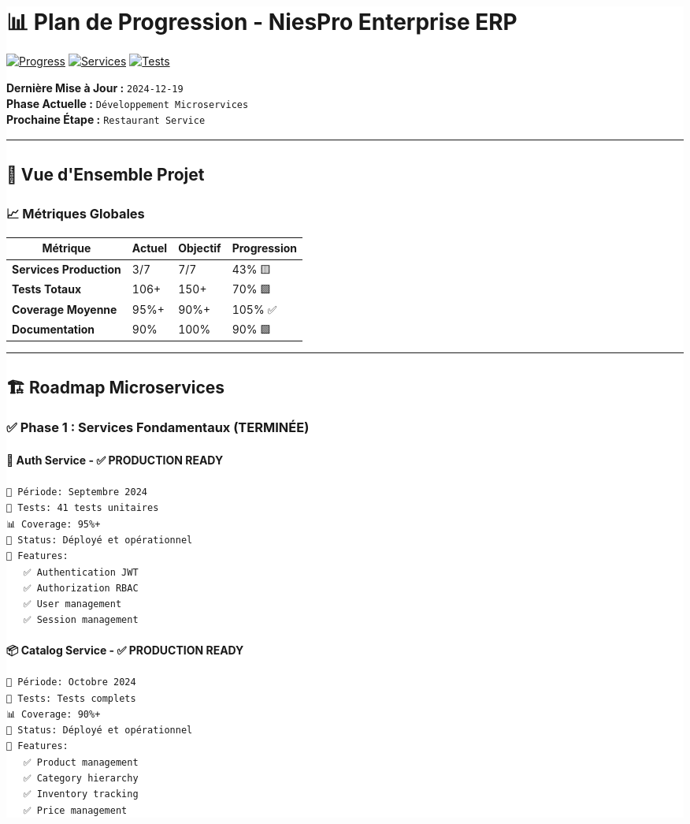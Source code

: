 # 📊 Plan de Progression - NiesPro Enterprise ERP

[![Progress](https://img.shields.io/badge/Progression-43%25-yellow)](./SERVICES-MATRIX.md)
[![Services](https://img.shields.io/badge/Services%20Ready-3%2F7-blue)](./CAHIER_DES_CHARGES.md)
[![Tests](https://img.shields.io/badge/Total%20Tests-106+-brightgreen)](./tests/)

**Dernière Mise à Jour :** `2024-12-19`  
**Phase Actuelle :** `Développement Microservices`  
**Prochaine Étape :** `Restaurant Service`

---

## 🎯 **Vue d'Ensemble Projet**

### **📈 Métriques Globales**

| Métrique | Actuel | Objectif | Progression |
|----------|---------|----------|-------------|
| **Services Production** | 3/7 | 7/7 | 43% 🟨 |
| **Tests Totaux** | 106+ | 150+ | 70% 🟩 |
| **Coverage Moyenne** | 95%+ | 90%+ | 105% ✅ |
| **Documentation** | 90% | 100% | 90% 🟩 |

---

## 🏗️ **Roadmap Microservices**

### **✅ Phase 1 : Services Fondamentaux (TERMINÉE)**

#### **🔐 Auth Service** - ✅ **PRODUCTION READY**
```
📅 Période: Septembre 2024
🧪 Tests: 41 tests unitaires
📊 Coverage: 95%+
🚀 Status: Déployé et opérationnel
🔧 Features:
   ✅ Authentication JWT
   ✅ Authorization RBAC
   ✅ User management
   ✅ Session management
```

#### **📦 Catalog Service** - ✅ **PRODUCTION READY**
```
📅 Période: Octobre 2024  
🧪 Tests: Tests complets
📊 Coverage: 90%+
🚀 Status: Déployé et opérationnel
🔧 Features:
   ✅ Product management
   ✅ Category hierarchy
   ✅ Inventory tracking
   ✅ Price management
```
